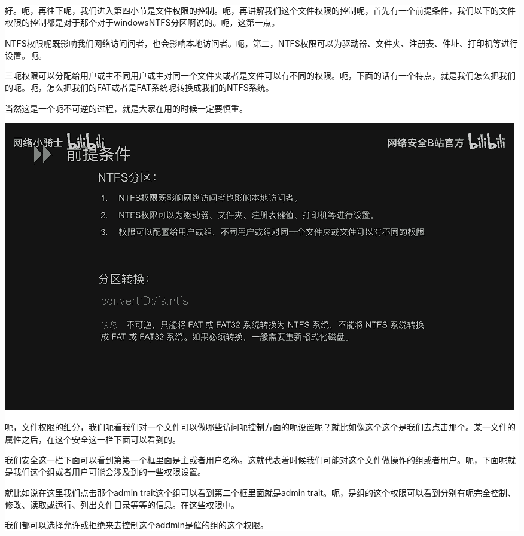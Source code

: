 好。呃，再往下呢，我们进入第四小节是文件权限的控制。呃，再讲解我们这个文件权限的控制呢，首先有一个前提条件，我们以下的文件权限的控制都是对于那个对于windowsNTFS分区啊说的。呃，这第一点。

NTFS权限呢既影响我们网络访问问者，也会影响本地访问者。呃，第二，NTFS权限可以为驱动器、文件夹、注册表、件址、打印机等进行设置。呃。

三呃权限可以分配给用户或主不同用户或主对同一个文件夹或者是文件可以有不同的权限。呃，下面的话有一个特点，就是我们怎么把我们的呃。呃，怎么把我们的FAT或者是FAT系统呢转换成我们的NTFS系统。

当然这是一个呃不可逆的过程，就是大家在用的时候一定要慎重。

![](img/09f73e710f0b9751721d4d1e2fee92d4_29.png)

呃，文件权限的细分，我们呃看我们对一个文件可以做哪些访问呃控制方面的呃设置呢？就比如像这个这个是我们去点击那个。某一文件的属性之后，在这个安全这一栏下面可以看到的。

我们安全这一栏下面可以看到第第一个框里面是主或者用户名称。这就代表着时候我们可能对这个文件做操作的组或者用户。呃，下面呢就是我们这个组或者用户可能会涉及到的一些权限设置。

就比如说在这里我们点击那个admin trait这个组可以看到第二个框里面就是admin trait。呃，是组的这个权限可以看到分别有呃完全控制、修改、读取或运行、列出文件目录等等的信息。在这些权限中。

我们都可以选择允许或拒绝来去控制这个addmin是催的组的这个权限。
